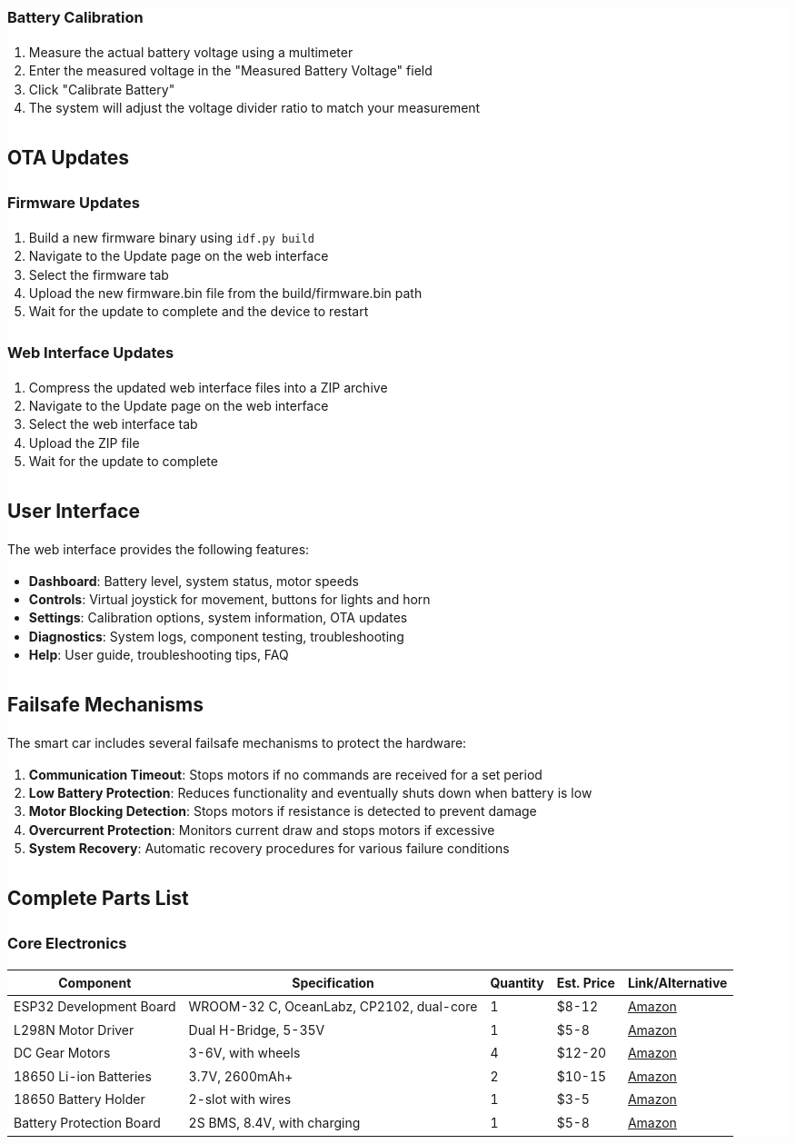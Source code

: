 ### Battery Calibration

1. Measure the actual battery voltage using a multimeter
2. Enter the measured voltage in the "Measured Battery Voltage" field
3. Click "Calibrate Battery"
4. The system will adjust the voltage divider ratio to match your measurement

## OTA Updates

### Firmware Updates

1. Build a new firmware binary using `idf.py build`
2. Navigate to the Update page on the web interface
3. Select the firmware tab
4. Upload the new firmware.bin file from the build/firmware.bin path
5. Wait for the update to complete and the device to restart

### Web Interface Updates

1. Compress the updated web interface files into a ZIP archive
2. Navigate to the Update page on the web interface
3. Select the web interface tab
4. Upload the ZIP file
5. Wait for the update to complete

## User Interface

The web interface provides the following features:

- **Dashboard**: Battery level, system status, motor speeds
- **Controls**: Virtual joystick for movement, buttons for lights and horn
- **Settings**: Calibration options, system information, OTA updates
- **Diagnostics**: System logs, component testing, troubleshooting
- **Help**: User guide, troubleshooting tips, FAQ

## Failsafe Mechanisms

The smart car includes several failsafe mechanisms to protect the hardware:

1. **Communication Timeout**: Stops motors if no commands are received for a set period
2. **Low Battery Protection**: Reduces functionality and eventually shuts down when battery is low
3. **Motor Blocking Detection**: Stops motors if resistance is detected to prevent damage
4. **Overcurrent Protection**: Monitors current draw and stops motors if excessive
5. **System Recovery**: Automatic recovery procedures for various failure conditions

## Complete Parts List

### Core Electronics

| Component | Specification | Quantity | Est. Price | Link/Alternative |
|-----------|--------------|----------|------------|------------------|
| ESP32 Development Board | WROOM-32 C, OceanLabz, CP2102, dual-core | 1 | $8-12 | [Amazon](https://www.amazon.com/ESP32-WROOM-32-Development-ESP-32S-Bluetooth-Arduino/dp/B084KWNMM4/) |
| L298N Motor Driver | Dual H-Bridge, 5-35V | 1 | $5-8 | [Amazon](https://www.amazon.com/HiLetgo-Controller-Stepper-H-Bridge-Mega2560/dp/B07BK1QL5T/) |
| DC Gear Motors | 3-6V, with wheels | 4 | $12-20 | [Amazon](https://www.amazon.com/DEYUE-Geared-Motor-200RPM-Arduino/dp/B07DQGX9N3/) |
| 18650 Li-ion Batteries | 3.7V, 2600mAh+ | 2 | $10-15 | [Amazon](https://www.amazon.com/EBL-Rechargeable-Batteries-2300mAh-Battery/dp/B08HN1VCBJ/) |
| 18650 Battery Holder | 2-slot with wires | 1 | $3-5 | [Amazon](https://www.amazon.com/Battery-Holder-Leads-Wires-Black/dp/B07TXDWKB3/) |
| Battery Protection Board | 2S BMS, 8.4V, with charging | 1 | $5-8 | [Amazon](https://www.amazon.com/Protection-Lithium-Battery-Balance-Function/dp/B07KSPWHGN/) |
